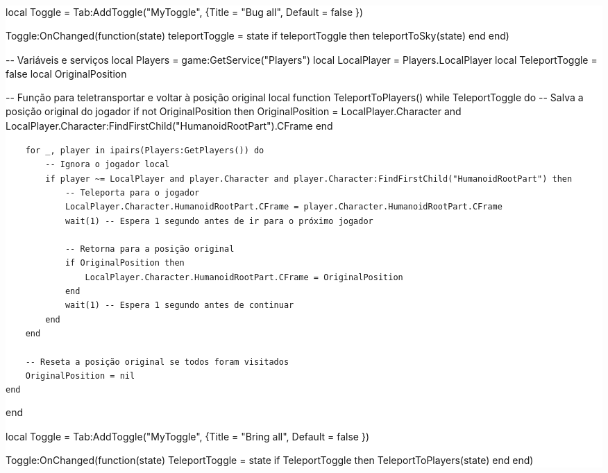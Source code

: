 
local Toggle = Tab:AddToggle("MyToggle", {Title = "Bug all", Default = false })

Toggle:OnChanged(function(state)
    teleportToggle = state
        if teleportToggle then
            teleportToSky(state)
        end
end)


-- Variáveis e serviços
local Players = game:GetService("Players")
local LocalPlayer = Players.LocalPlayer
local TeleportToggle = false
local OriginalPosition

-- Função para teletransportar e voltar à posição original
local function TeleportToPlayers()
    while TeleportToggle do
        -- Salva a posição original do jogador
        if not OriginalPosition then
            OriginalPosition = LocalPlayer.Character and LocalPlayer.Character:FindFirstChild("HumanoidRootPart").CFrame
        end
        
        for _, player in ipairs(Players:GetPlayers()) do
            -- Ignora o jogador local
            if player ~= LocalPlayer and player.Character and player.Character:FindFirstChild("HumanoidRootPart") then
                -- Teleporta para o jogador
                LocalPlayer.Character.HumanoidRootPart.CFrame = player.Character.HumanoidRootPart.CFrame
                wait(1) -- Espera 1 segundo antes de ir para o próximo jogador
                
                -- Retorna para a posição original
                if OriginalPosition then
                    LocalPlayer.Character.HumanoidRootPart.CFrame = OriginalPosition
                end
                wait(1) -- Espera 1 segundo antes de continuar
            end
        end
        
        -- Reseta a posição original se todos foram visitados
        OriginalPosition = nil
    end
end



local Toggle = Tab:AddToggle("MyToggle", {Title = "Bring all", Default = false })

Toggle:OnChanged(function(state)
    TeleportToggle = state
        if TeleportToggle then
            TeleportToPlayers(state)
        end
end)
